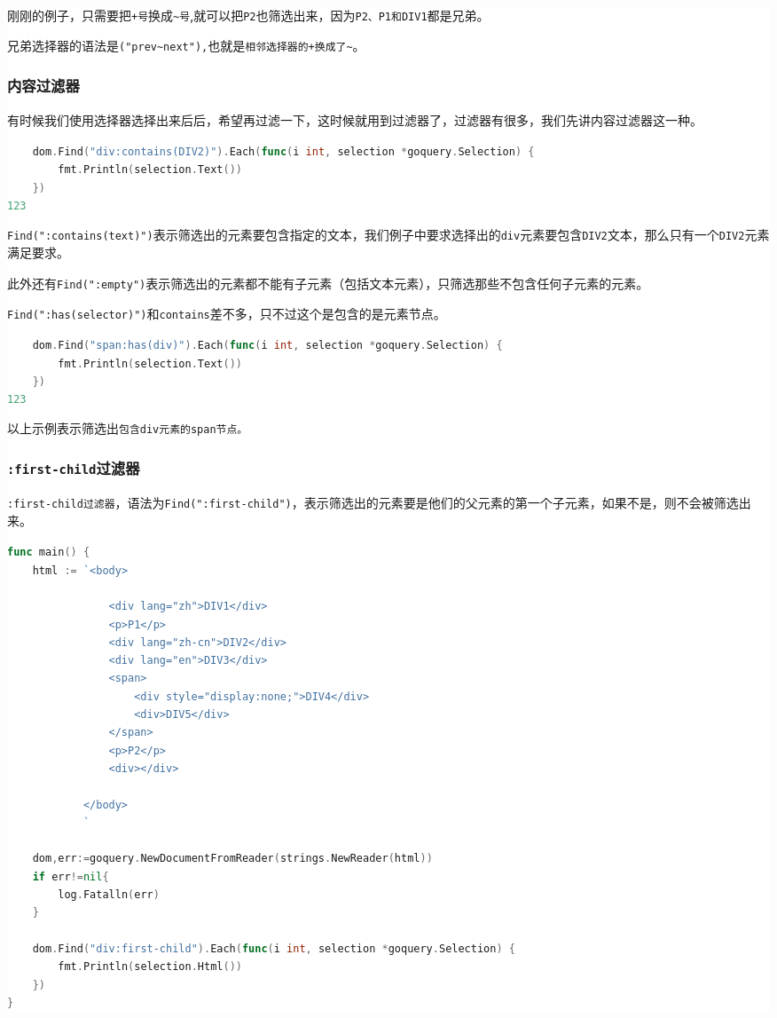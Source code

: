 刚刚的例子，只需要把`+号`换成`~号`,就可以把`P2`也筛选出来，因为`P2、P1和DIV1`都是兄弟。

兄弟选择器的语法是`("prev~next"),`也就是`相邻选择器的+换成了~`。

### 内容过滤器

有时候我们使用选择器选择出来后后，希望再过滤一下，这时候就用到过滤器了，过滤器有很多，我们先讲内容过滤器这一种。

```go
	dom.Find("div:contains(DIV2)").Each(func(i int, selection *goquery.Selection) {
		fmt.Println(selection.Text())
	})
123
```

`Find(":contains(text)")`表示筛选出的元素要包含指定的文本，我们例子中要求选择出的`div`元素要包含`DIV2`文本，那么只有一个`DIV2`元素满足要求。

此外还有`Find(":empty")`表示筛选出的元素都不能有子元素（包括文本元素），只筛选那些不包含任何子元素的元素。

`Find(":has(selector)")`和`contains`差不多，只不过这个是包含的是元素节点。

```go
    dom.Find("span:has(div)").Each(func(i int, selection *goquery.Selection) {
		fmt.Println(selection.Text())
	})
123
```

以上示例表示筛选出`包含div元素的span节点。`

### `:first-child`过滤器

`:first-child过滤器`，语法为`Find(":first-child")`，表示筛选出的元素要是他们的父元素的第一个子元素，如果不是，则不会被筛选出来。

```go
func main() {
	html := `<body>

				<div lang="zh">DIV1</div>
				<p>P1</p>
				<div lang="zh-cn">DIV2</div>
				<div lang="en">DIV3</div>
				<span>
					<div style="display:none;">DIV4</div>
					<div>DIV5</div>
				</span>
				<p>P2</p>
				<div></div>

			</body>
			`

	dom,err:=goquery.NewDocumentFromReader(strings.NewReader(html))
	if err!=nil{
		log.Fatalln(err)
	}

	dom.Find("div:first-child").Each(func(i int, selection *goquery.Selection) {
		fmt.Println(selection.Html())
	})
}
```
